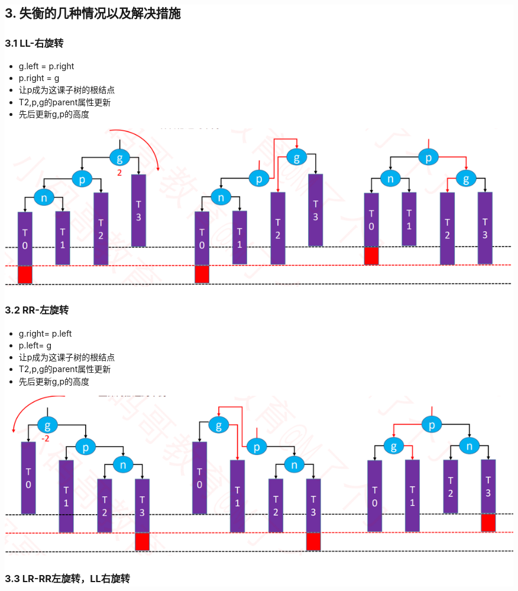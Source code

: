 
## 3. 失衡的几种情况以及解决措施

### 3.1 LL-右旋转

- g.left = p.right
- p.right = g
- 让p成为这课子树的根结点
- T2,p,g的parent属性更新
- 先后更新g,p的高度

![image-20201105104828788](./imgs_vector/02/26.png)

### 3.2 RR-左旋转

- g.right= p.left
- p.left= g
- 让p成为这课子树的根结点
- T2,p,g的parent属性更新
- 先后更新g,p的高度

![image-20201105105519387](./imgs_vector/02/27.png)

### 3.3 LR-RR左旋转，LL右旋转
